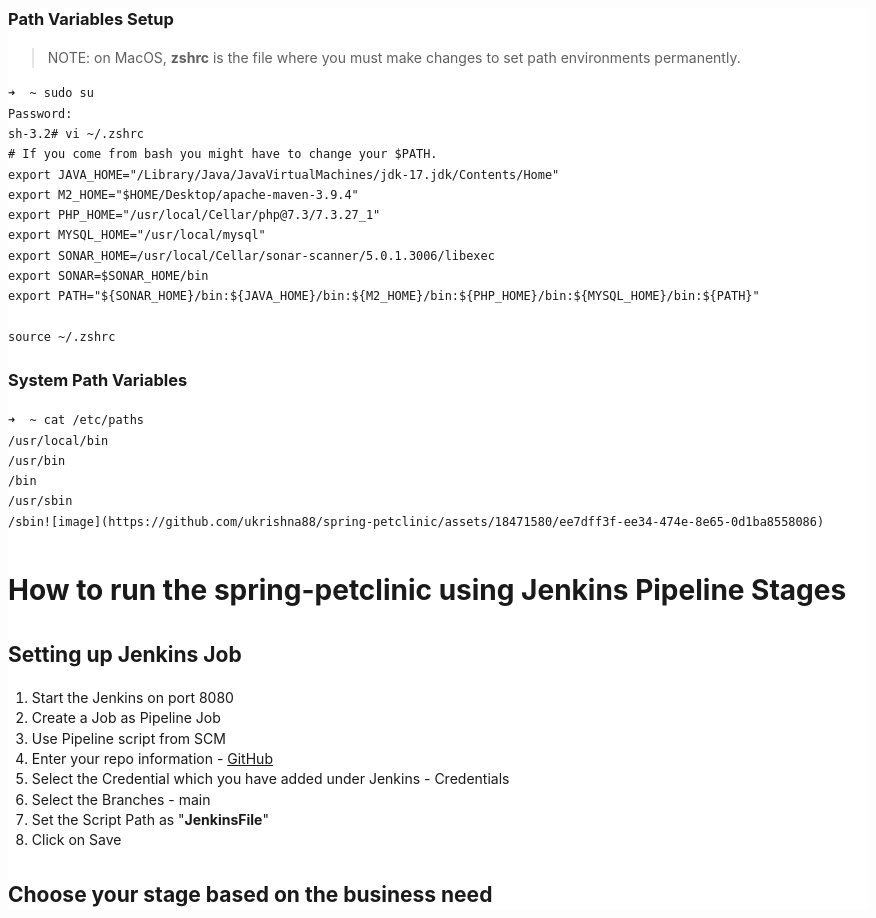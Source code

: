 
### Path Variables Setup

>NOTE: on MacOS, **zshrc** is the file where you must make changes to set path environments permanently.

```
➜  ~ sudo su
Password:
sh-3.2# vi ~/.zshrc
# If you come from bash you might have to change your $PATH.
export JAVA_HOME="/Library/Java/JavaVirtualMachines/jdk-17.jdk/Contents/Home"
export M2_HOME="$HOME/Desktop/apache-maven-3.9.4"
export PHP_HOME="/usr/local/Cellar/php@7.3/7.3.27_1"
export MYSQL_HOME="/usr/local/mysql"
export SONAR_HOME=/usr/local/Cellar/sonar-scanner/5.0.1.3006/libexec 
export SONAR=$SONAR_HOME/bin 
export PATH="${SONAR_HOME}/bin:${JAVA_HOME}/bin:${M2_HOME}/bin:${PHP_HOME}/bin:${MYSQL_HOME}/bin:${PATH}"

source ~/.zshrc

```
### System Path Variables

```
➜  ~ cat /etc/paths
/usr/local/bin
/usr/bin
/bin
/usr/sbin
/sbin![image](https://github.com/ukrishna88/spring-petclinic/assets/18471580/ee7dff3f-ee34-474e-8e65-0d1ba8558086)

```

# How to run the spring-petclinic using Jenkins Pipeline Stages

## Setting up Jenkins Job

1. Start the Jenkins on port 8080
2. Create a Job as Pipeline Job
3. Use Pipeline script from SCM
4. Enter your repo information - [GitHub](https://github.com/ukrishna88/spring-petclinic.git)
5. Select the Credential which you have added under Jenkins - Credentials
6. Select the Branches - main
7. Set the Script Path as "**JenkinsFile**"
8. Click on Save

## Choose your stage based on the business need
